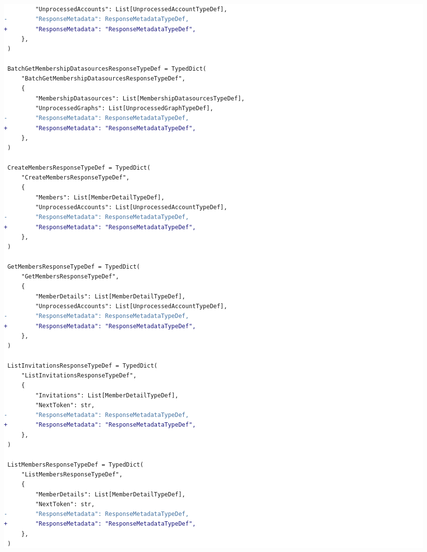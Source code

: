 ```diff
         "UnprocessedAccounts": List[UnprocessedAccountTypeDef],
-        "ResponseMetadata": ResponseMetadataTypeDef,
+        "ResponseMetadata": "ResponseMetadataTypeDef",
     },
 )
 
 BatchGetMembershipDatasourcesResponseTypeDef = TypedDict(
     "BatchGetMembershipDatasourcesResponseTypeDef",
     {
         "MembershipDatasources": List[MembershipDatasourcesTypeDef],
         "UnprocessedGraphs": List[UnprocessedGraphTypeDef],
-        "ResponseMetadata": ResponseMetadataTypeDef,
+        "ResponseMetadata": "ResponseMetadataTypeDef",
     },
 )
 
 CreateMembersResponseTypeDef = TypedDict(
     "CreateMembersResponseTypeDef",
     {
         "Members": List[MemberDetailTypeDef],
         "UnprocessedAccounts": List[UnprocessedAccountTypeDef],
-        "ResponseMetadata": ResponseMetadataTypeDef,
+        "ResponseMetadata": "ResponseMetadataTypeDef",
     },
 )
 
 GetMembersResponseTypeDef = TypedDict(
     "GetMembersResponseTypeDef",
     {
         "MemberDetails": List[MemberDetailTypeDef],
         "UnprocessedAccounts": List[UnprocessedAccountTypeDef],
-        "ResponseMetadata": ResponseMetadataTypeDef,
+        "ResponseMetadata": "ResponseMetadataTypeDef",
     },
 )
 
 ListInvitationsResponseTypeDef = TypedDict(
     "ListInvitationsResponseTypeDef",
     {
         "Invitations": List[MemberDetailTypeDef],
         "NextToken": str,
-        "ResponseMetadata": ResponseMetadataTypeDef,
+        "ResponseMetadata": "ResponseMetadataTypeDef",
     },
 )
 
 ListMembersResponseTypeDef = TypedDict(
     "ListMembersResponseTypeDef",
     {
         "MemberDetails": List[MemberDetailTypeDef],
         "NextToken": str,
-        "ResponseMetadata": ResponseMetadataTypeDef,
+        "ResponseMetadata": "ResponseMetadataTypeDef",
     },
 )
```

